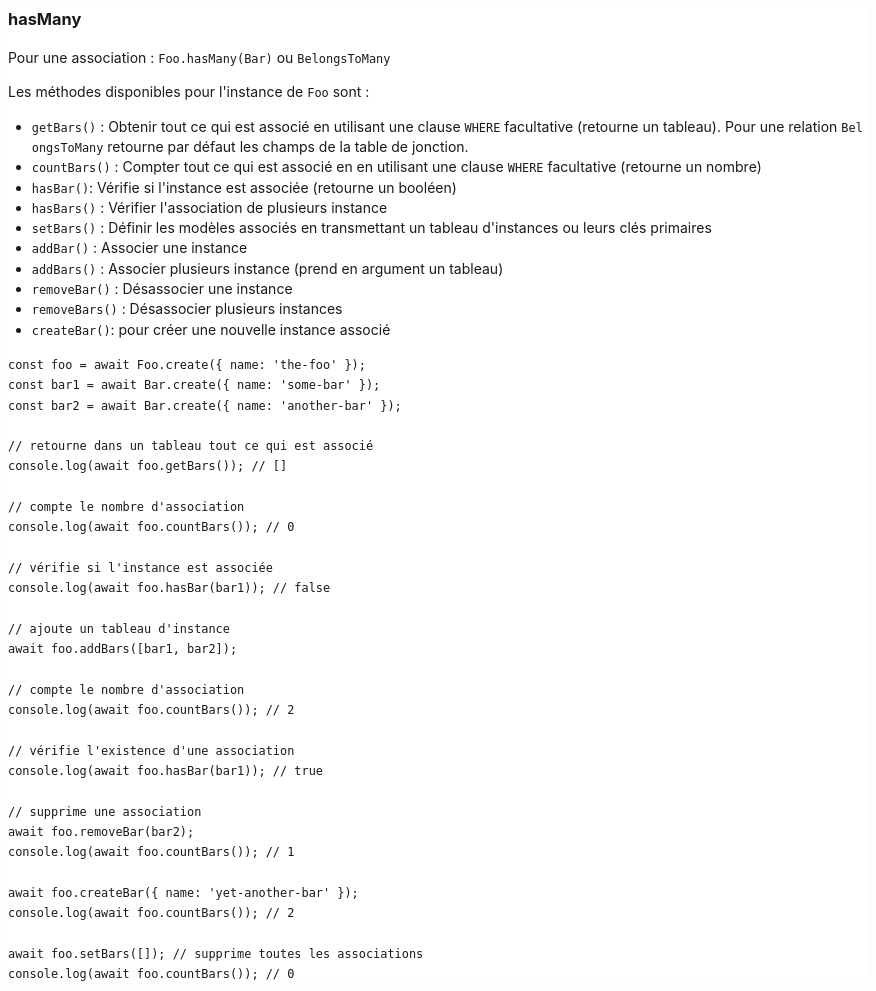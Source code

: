 ### hasMany

Pour une association : `Foo.hasMany(Bar)` ou `BelongsToMany`

Les méthodes disponibles pour l'instance de `Foo` sont :

- `getBars()` : Obtenir tout ce qui est associé en utilisant une clause `WHERE` facultative (retourne un tableau). Pour une relation `BelongsToMany` retourne par défaut les champs de la table de jonction.
- `countBars()` : Compter tout ce qui est associé en en utilisant une clause `WHERE` facultative (retourne un nombre)
- `hasBar()`: Vérifie si l'instance est associée (retourne un booléen)
- `hasBars()` : Vérifier l'association de plusieurs instance
- `setBars()` : Définir les modèles associés en transmettant un tableau d'instances ou leurs clés primaires
- `addBar()` : Associer une instance
- `addBars()` : Associer plusieurs instance (prend en argument un tableau)
- `removeBar()` : Désassocier une instance
- `removeBars()` : Désassocier plusieurs instances
- `createBar()`: pour créer une nouvelle instance associé

```JS
const foo = await Foo.create({ name: 'the-foo' });
const bar1 = await Bar.create({ name: 'some-bar' });
const bar2 = await Bar.create({ name: 'another-bar' });

// retourne dans un tableau tout ce qui est associé 
console.log(await foo.getBars()); // []

// compte le nombre d'association
console.log(await foo.countBars()); // 0

// vérifie si l'instance est associée
console.log(await foo.hasBar(bar1)); // false

// ajoute un tableau d'instance
await foo.addBars([bar1, bar2]);

// compte le nombre d'association
console.log(await foo.countBars()); // 2

// vérifie l'existence d'une association
console.log(await foo.hasBar(bar1)); // true

// supprime une association
await foo.removeBar(bar2);
console.log(await foo.countBars()); // 1

await foo.createBar({ name: 'yet-another-bar' });
console.log(await foo.countBars()); // 2

await foo.setBars([]); // supprime toutes les associations
console.log(await foo.countBars()); // 0
```

